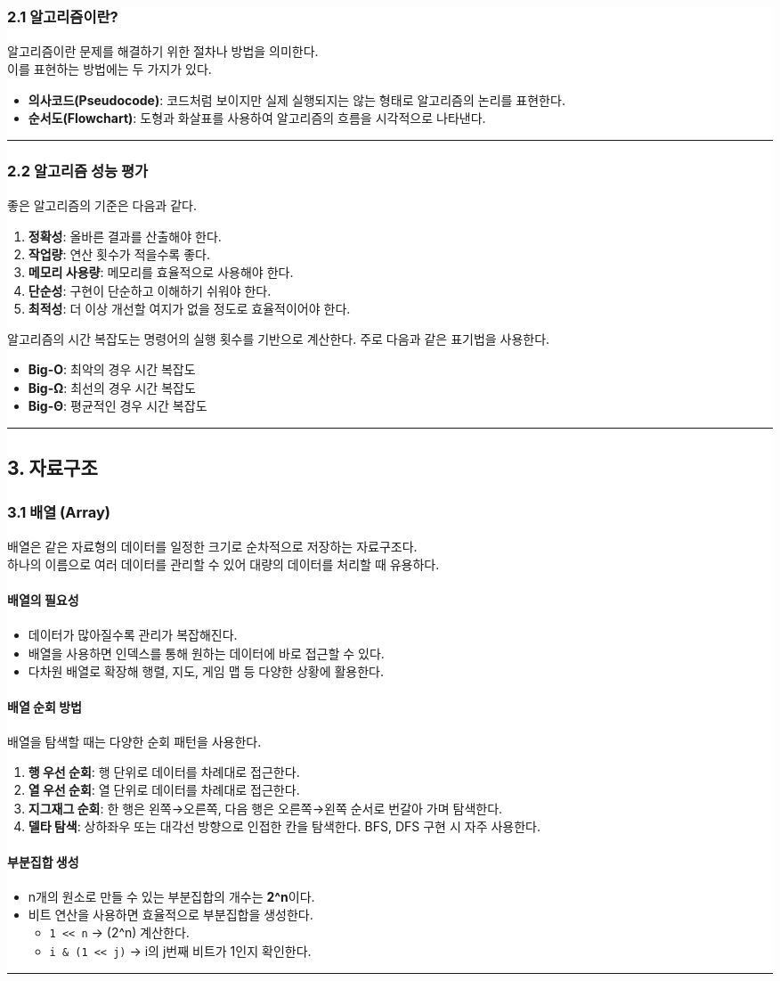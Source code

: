 ### 2.1 알고리즘이란?
알고리즘이란 문제를 해결하기 위한 절차나 방법을 의미한다.  
이를 표현하는 방법에는 두 가지가 있다.  

- **의사코드(Pseudocode)**: 코드처럼 보이지만 실제 실행되지는 않는 형태로 알고리즘의 논리를 표현한다.  
- **순서도(Flowchart)**: 도형과 화살표를 사용하여 알고리즘의 흐름을 시각적으로 나타낸다.  

---

### 2.2 알고리즘 성능 평가
좋은 알고리즘의 기준은 다음과 같다.

1. **정확성**: 올바른 결과를 산출해야 한다.  
2. **작업량**: 연산 횟수가 적을수록 좋다.  
3. **메모리 사용량**: 메모리를 효율적으로 사용해야 한다.  
4. **단순성**: 구현이 단순하고 이해하기 쉬워야 한다.  
5. **최적성**: 더 이상 개선할 여지가 없을 정도로 효율적이어야 한다.  

알고리즘의 시간 복잡도는 명령어의 실행 횟수를 기반으로 계산한다. 주로 다음과 같은 표기법을 사용한다.  

- **Big-O**: 최악의 경우 시간 복잡도  
- **Big-Ω**: 최선의 경우 시간 복잡도  
- **Big-Θ**: 평균적인 경우 시간 복잡도  

---

## 3. 자료구조

### 3.1 배열 (Array)
배열은 같은 자료형의 데이터를 일정한 크기로 순차적으로 저장하는 자료구조다.  
하나의 이름으로 여러 데이터를 관리할 수 있어 대량의 데이터를 처리할 때 유용하다.  

#### 배열의 필요성
- 데이터가 많아질수록 관리가 복잡해진다.  
- 배열을 사용하면 인덱스를 통해 원하는 데이터에 바로 접근할 수 있다.  
- 다차원 배열로 확장해 행렬, 지도, 게임 맵 등 다양한 상황에 활용한다.  

#### 배열 순회 방법
배열을 탐색할 때는 다양한 순회 패턴을 사용한다.

1. **행 우선 순회**: 행 단위로 데이터를 차례대로 접근한다.  
2. **열 우선 순회**: 열 단위로 데이터를 차례대로 접근한다.  
3. **지그재그 순회**: 한 행은 왼쪽→오른쪽, 다음 행은 오른쪽→왼쪽 순서로 번갈아 가며 탐색한다.  
4. **델타 탐색**: 상하좌우 또는 대각선 방향으로 인접한 칸을 탐색한다. BFS, DFS 구현 시 자주 사용한다.  

#### 부분집합 생성
- n개의 원소로 만들 수 있는 부분집합의 개수는 **2^n**이다.  
- 비트 연산을 사용하면 효율적으로 부분집합을 생성한다.  
  - `1 << n` → \(2^n\) 계산한다.  
  - `i & (1 << j)` → i의 j번째 비트가 1인지 확인한다.  

---
